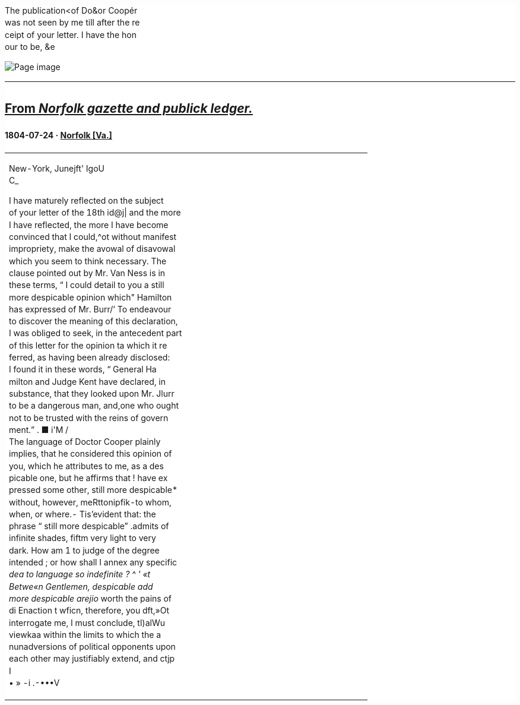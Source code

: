 The publication&lt;of Do&amp;or Coopér  
was not seen by me till after the re­  
ceipt of your letter. I have the hon­  
our to be, &amp;e
</td><td style="width: 50%; max-height: 75%; margin: auto; display: block;">
<img alt="Page image" src="https://tile.loc.gov/image-services/iiif/service:ndnp:nhd:batch_nhd_avalon_ver02:data:sn83025588:00517010789:1804072401:0532/pct:7.217078189300412,5.913617007652163,35.138888888888886,89.20052508564659/!600,600/0/default.jpg"/>
</td>
</tr></table>

---

## [From _Norfolk gazette and publick ledger._](https://www.loc.gov/resource/sn85025815/1804-07-24/ed-1/?sp=1)

#### 1804-07-24 &middot; [Norfolk [Va.]](http://dbpedia.org/resource/Norfolk%2C_Virginia)

<table style="width: 100%;"><tr><td style="width: 50%">

  
New-York, Junejft&#x27; IgoU  
C_  
  
I have maturely reflected on the subject  
of your letter of the 18th id@j| and the more  
I have reflected, the more I have become  
convinced that I could,^ot without manifest  
impropriety, make the avowal of disavowal  
which you seem to think necessary. The  
clause pointed out by Mr. Van Ness is in  
these terms, “ I could detail to you a still  
more despicable opinion which&quot; Hamilton  
has expressed of Mr. Burr/’ To endeavour  
to discover the meaning of this declaration,  
I was obliged to seek, in the antecedent part  
of this letter for the opinion ta which it re­  
ferred, as having been already disclosed:  
I found it in these words, “ General Ha­  
milton and Judge Kent have declared, in  
substance, that they looked upon Mr. Jlurr  
to be a dangerous man, and,one who ought  
not to be trusted with the reins of govern­  
ment.” . ■ i&#x27;M /  
The language of Doctor Cooper plainly  
implies, that he considered this opinion of  
you, which he attributes to me, as a des­  
picable one, but he affirms that ! have ex­  
pressed some other, still more despicable*  
without, however, meRttonipfik-to whom,  
when, or where.- Tis’evident that: the  
phrase “ still more despicable” .admits of  
infinite shades, fiftm very light to very  
dark. How am 1 to judge of the degree  
intended ; or how shall I annex any specific  
*dea to language so indefinite ? ^ &#x27; «t  
Betwe«n Gentlemen, despicable add  
more despicable arejio* worth the pains of  
di Enaction t wficn, therefore, you dft,»Ot  
interrogate me, I must conclude, tl)alWu  
viewkaa within the limits to which the a­  
nunadversions of political opponents upon  
each other may justifiably extend, and ctjp­  
I  
• » -i .-•••V  
